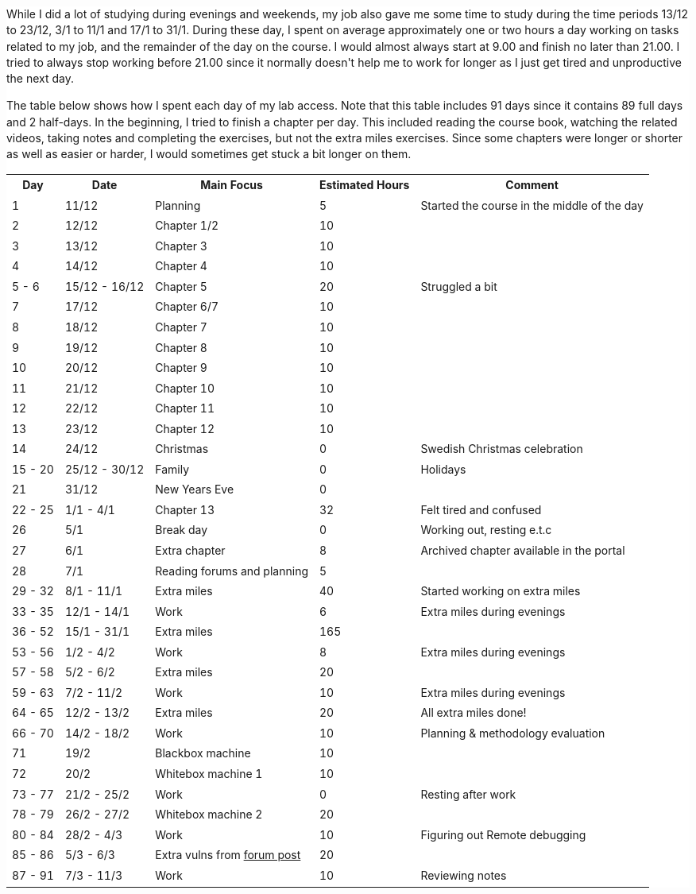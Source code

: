 While I did a lot of studying during evenings and weekends, my job also gave me some time to study during the time periods 13/12 to 23/12, 3/1 to 11/1 and 17/1 to 31/1. During these day, I spent on average approximately one or two hours a day working on tasks related to my job, and the remainder of the day on the course. I would almost always start at 9.00 and finish no later than 21.00. I tried to always stop working before 21.00 since it normally doesn't help me to work for longer as I just get tired and unproductive the next day.

The table below shows how I spent each day of my lab access. Note that this table includes 91 days since it contains 89 full days and 2 half-days. In the beginning, I tried to finish a chapter per day. This included reading the course book, watching the related videos, taking notes and completing the exercises, but not the extra miles exercises. Since some chapters were longer or shorter as well as easier or harder, I would sometimes get stuck a bit longer on them. 

<table class="customTable"><tr><th>Day</th><th>Date</th><th>Main Focus</th><th>Estimated Hours</th><th>Comment</th></tr>
<tr><td>1</td><td>11/12</td><td>Planning</td><td>5</td><td>Started the course in the middle of the day</td></tr>
<tr><td>2</td><td>12/12</td><td>Chapter 1/2</td><td>10</td><td></td></tr>
<tr><td>3</td><td>13/12</td><td>Chapter 3</td><td>10</td><td></td></tr>
<tr><td>4</td><td>14/12</td><td>Chapter 4</td><td>10</td><td></td></tr>
<tr><td>5 - 6</td><td>15/12 - 16/12</td><td>Chapter 5</td><td>20</td><td>Struggled a bit</td></tr>
<tr><td>7</td><td>17/12</td><td>Chapter 6/7</td><td>10</td><td></td></tr>
<tr><td>8</td><td>18/12</td><td>Chapter 7</td><td>10</td><td></td></tr>
<tr><td>9</td><td>19/12</td><td>Chapter 8</td><td>10</td><td></td></tr>
<tr><td>10</td><td>20/12</td><td>Chapter 9</td><td>10</td><td></td></tr>
<tr><td>11</td><td>21/12</td><td>Chapter 10</td><td>10</td><td></td></tr>
<tr><td>12</td><td>22/12</td><td>Chapter 11</td><td>10</td><td></td></tr>
<tr><td>13</td><td>23/12</td><td>Chapter 12</td><td>10</td><td></td></tr>
<tr><td>14</td><td>24/12</td><td>Christmas</td><td>0</td><td>Swedish Christmas celebration</td></tr>
<tr><td>15 - 20</td><td>25/12 - 30/12</td><td>Family</td><td>0</td><td>Holidays</td></tr>
<tr><td>21</td><td>31/12</td><td>New Years Eve</td><td>0</td><td></td></tr>
<tr><td>22 - 25</td><td>1/1 - 4/1</td><td>Chapter 13</td><td>32</td><td>Felt tired and confused</td></tr>
<tr><td>26</td><td>5/1</td><td>Break day</td><td>0</td><td>Working out, resting e.t.c</td></tr>
<tr><td>27</td><td>6/1</td><td>Extra chapter</td><td>8</td><td>Archived chapter available in the portal</td></tr>
<tr><td>28</td><td>7/1</td><td>Reading forums and planning</td><td>5</td><td></td></tr>
<tr><td>29 - 32</td><td>8/1 - 11/1</td><td>Extra miles</td><td>40</td><td>Started working on extra miles</td></tr>
<tr><td>33 - 35</td><td>12/1 - 14/1</td><td>Work</td><td>6</td><td>Extra miles during evenings</td></tr>
<tr><td>36 - 52</td><td>15/1 - 31/1</td><td>Extra miles</td><td>165</td><td></td></tr>
<tr><td>53 - 56</td><td>1/2 - 4/2</td><td>Work</td><td>8</td><td>Extra miles during evenings</td></tr>
<tr><td>57 - 58</td><td>5/2 - 6/2</td><td>Extra miles</td><td>20</td><td></td></tr>
<tr><td>59 - 63</td><td>7/2 - 11/2</td><td>Work</td><td>10</td><td>Extra miles during evenings</td></tr>
<tr><td>64 - 65</td><td>12/2 - 13/2</td><td>Extra miles</td><td>20</td><td>All extra miles done!</td></tr>
<tr><td>66 - 70</td><td>14/2 - 18/2</td><td>Work</td><td>10</td><td>Planning & methodology evaluation</td></tr>
<tr><td>71</td><td>19/2</td><td>Blackbox machine</td><td>10</td><td></td></tr>
<tr><td>72</td><td>20/2</td><td>Whitebox machine 1</td><td>10</td><td></td></tr>
<tr><td>73 - 77</td><td>21/2 - 25/2</td><td>Work</td><td>0</td><td>Resting after work</td></tr>
<tr><td>78 - 79</td><td>26/2 - 27/2</td><td>Whitebox machine 2</td><td>20</td><td></td></tr>
<tr><td>80 - 84</td><td>28/2 - 4/3</td><td>Work</td><td>10</td><td>Figuring out Remote debugging</td></tr>
<tr><td>85 - 86</td><td>5/3 - 6/3</td><td>Extra vulns from <a href="https://forums.offensive-security.com/showthread.php?32421-Extra-Extra-Miles">forum post</a></td><td>20</td><td></td></tr>
<tr><td>87 - 91</td><td>7/3 - 11/3</td><td>Work</td><td>10</td><td>Reviewing notes</td></tr>
</table>
